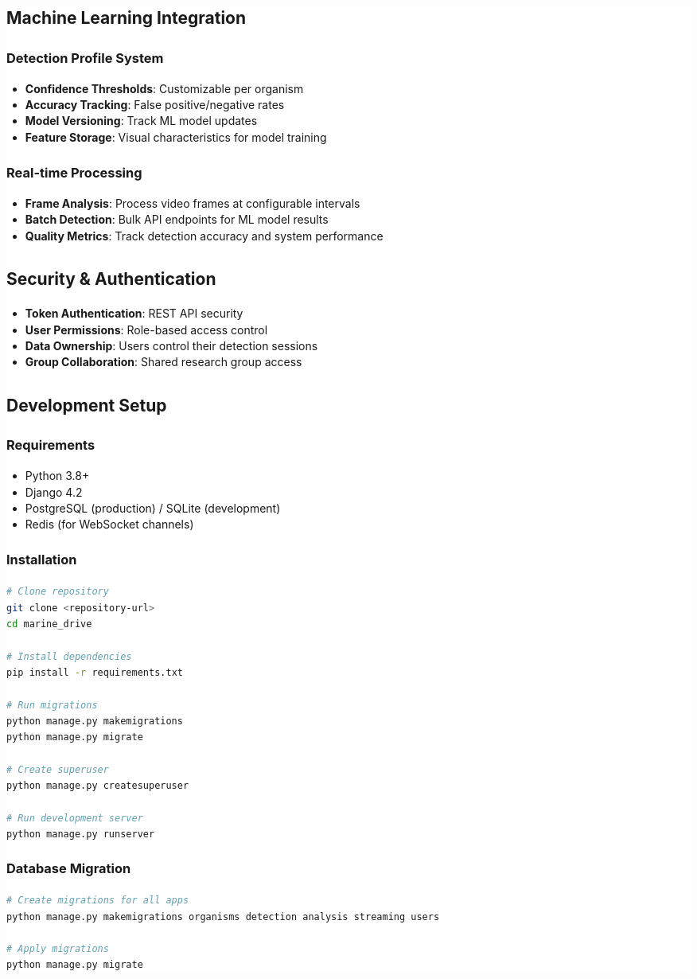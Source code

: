 ## Machine Learning Integration

### Detection Profile System
- **Confidence Thresholds**: Customizable per organism
- **Accuracy Tracking**: False positive/negative rates
- **Model Versioning**: Track ML model updates
- **Feature Storage**: Visual characteristics for model training

### Real-time Processing
- **Frame Analysis**: Process video frames at configurable intervals
- **Batch Detection**: Bulk API endpoints for ML model results
- **Quality Metrics**: Track detection accuracy and system performance

## Security & Authentication

- **Token Authentication**: REST API security
- **User Permissions**: Role-based access control
- **Data Ownership**: Users control their detection sessions
- **Group Collaboration**: Shared research group access

## Development Setup

### Requirements
- Python 3.8+
- Django 4.2
- PostgreSQL (production) / SQLite (development)
- Redis (for WebSocket channels)

### Installation
```bash
# Clone repository
git clone <repository-url>
cd marine_drive

# Install dependencies
pip install -r requirements.txt

# Run migrations
python manage.py makemigrations
python manage.py migrate

# Create superuser
python manage.py createsuperuser

# Run development server
python manage.py runserver
```

### Database Migration
```bash
# Create migrations for all apps
python manage.py makemigrations organisms detection analysis streaming users

# Apply migrations
python manage.py migrate
```
